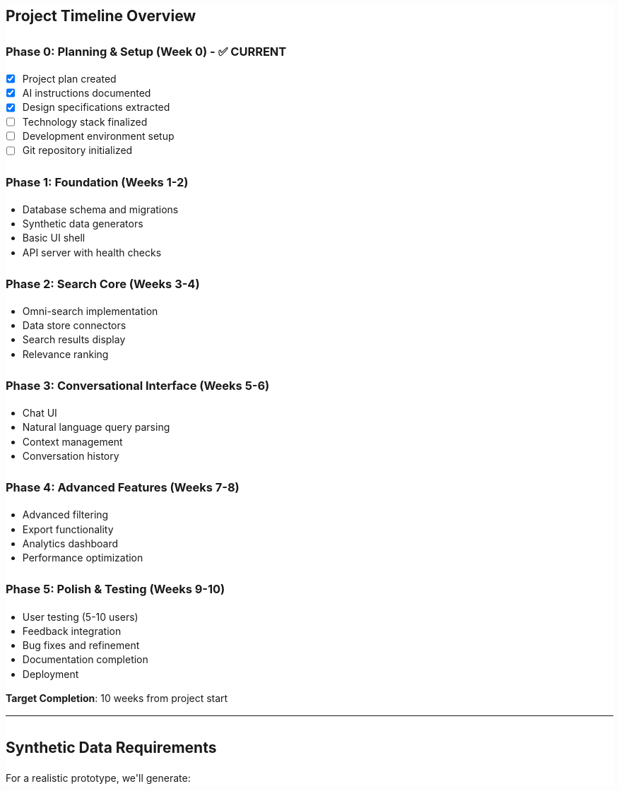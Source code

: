 
## Project Timeline Overview

### Phase 0: Planning & Setup (Week 0) - ✅ CURRENT
- [x] Project plan created
- [x] AI instructions documented
- [x] Design specifications extracted
- [ ] Technology stack finalized
- [ ] Development environment setup
- [ ] Git repository initialized

### Phase 1: Foundation (Weeks 1-2)
- Database schema and migrations
- Synthetic data generators
- Basic UI shell
- API server with health checks

### Phase 2: Search Core (Weeks 3-4)
- Omni-search implementation
- Data store connectors
- Search results display
- Relevance ranking

### Phase 3: Conversational Interface (Weeks 5-6)
- Chat UI
- Natural language query parsing
- Context management
- Conversation history

### Phase 4: Advanced Features (Weeks 7-8)
- Advanced filtering
- Export functionality
- Analytics dashboard
- Performance optimization

### Phase 5: Polish & Testing (Weeks 9-10)
- User testing (5-10 users)
- Feedback integration
- Bug fixes and refinement
- Documentation completion
- Deployment

**Target Completion**: 10 weeks from project start

---

## Synthetic Data Requirements

For a realistic prototype, we'll generate:
